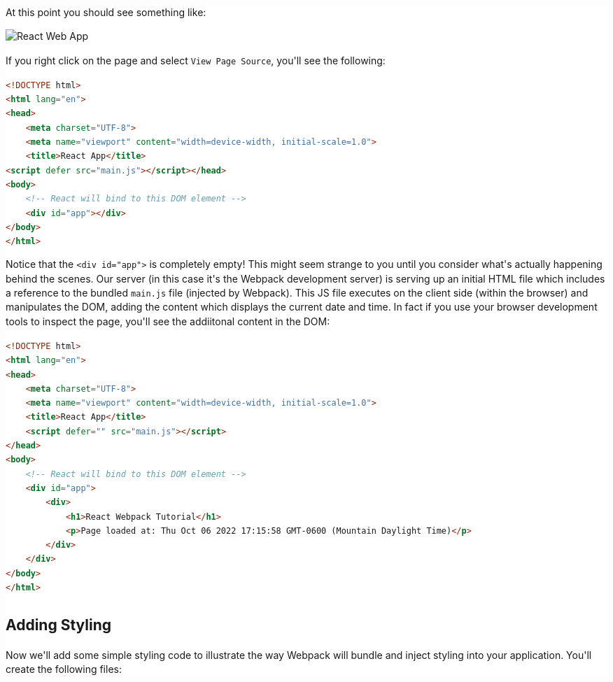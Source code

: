 At this point you should see something like:

![React Web App](https://github.com/rstrube/react-webpack-tutorial/blob/main/doc/img/20221006171727.png)

If you right click on the page and select `View Page Source`, you'll see the following:

```html
<!DOCTYPE html>
<html lang="en">
<head>
    <meta charset="UTF-8">
    <meta name="viewport" content="width=device-width, initial-scale=1.0">
    <title>React App</title>
<script defer src="main.js"></script></head>
<body>
    <!-- React will bind to this DOM element -->
    <div id="app"></div>
</body>
</html>
```

Notice that the `<div id="app">` is completely empty! This might seem strange to you until you consider what's actually happening behind the scenes.  Our server (in this case it's the Webpack development server) is serving up an initial HTML file which includes a reference to the bundled `main.js` file (injected by Webpack).  This JS file executes on the client side (within the browser) and manipulates the DOM, adding the content which displays the current date and time.  In fact if you use your browser development tools to inspect the page, you'll see the addiitonal content in the DOM:

```html
<!DOCTYPE html>
<html lang="en">
<head>
    <meta charset="UTF-8">
    <meta name="viewport" content="width=device-width, initial-scale=1.0">
    <title>React App</title>
	<script defer="" src="main.js"></script>
</head>
<body>
    <!-- React will bind to this DOM element -->
    <div id="app">
	    <div>
		    <h1>React Webpack Tutorial</h1>
		    <p>Page loaded at: Thu Oct 06 2022 17:15:58 GMT-0600 (Mountain Daylight Time)</p>
		</div>
	</div>
</body>
</html>
```

## Adding Styling
Now we'll add some simple styling code to illustrate the way Webpack will bundle and inject styling into your application.  You'll create the following files:
